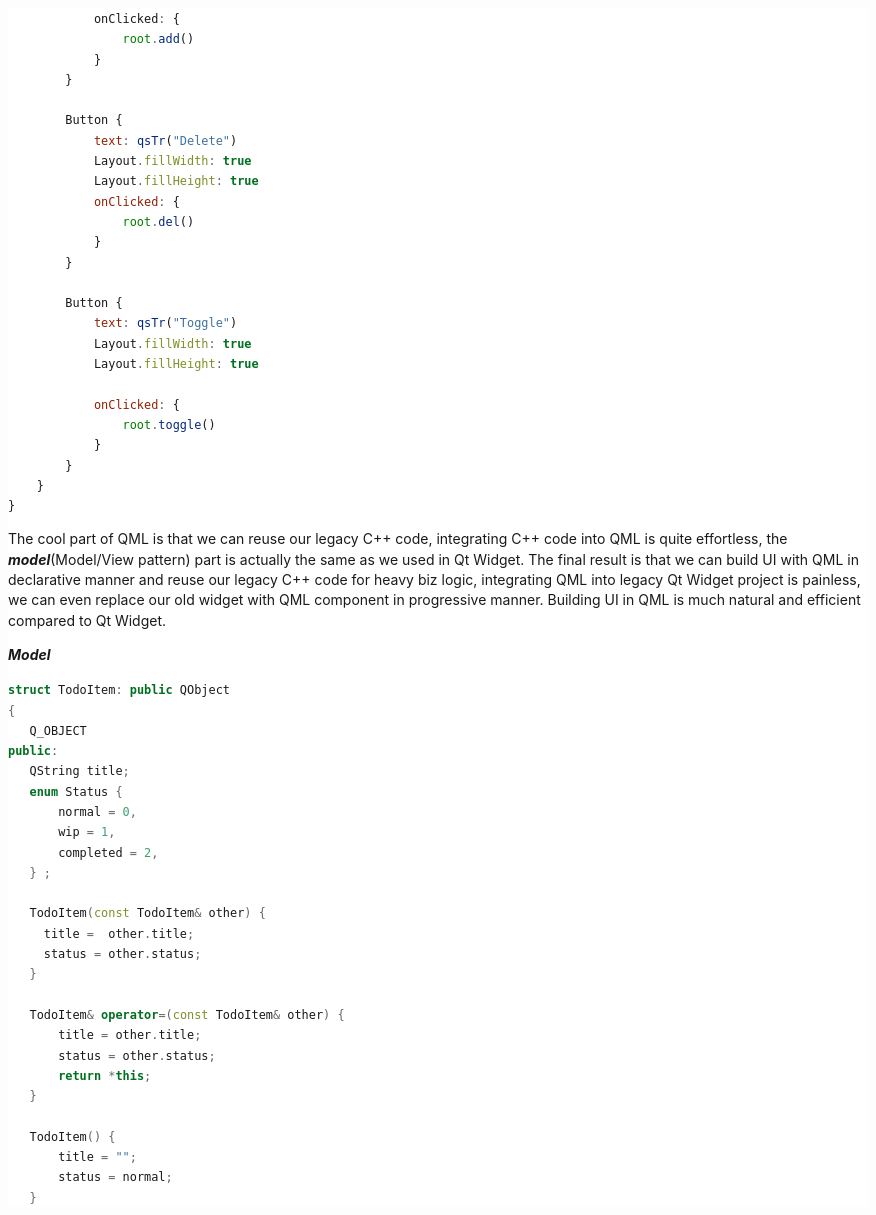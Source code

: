 ```js
            onClicked: {
                root.add()
            }
        }

        Button {
            text: qsTr("Delete")
            Layout.fillWidth: true
            Layout.fillHeight: true
            onClicked: {
                root.del()
            }
        }

        Button {
            text: qsTr("Toggle")
            Layout.fillWidth: true
            Layout.fillHeight: true

            onClicked: {
                root.toggle()
            }
        }
    }
}

```
 The cool part of QML is that we can reuse our legacy C++ code, integrating C++ code into QML is quite effortless, the ***model***(Model/View pattern) part is actually the same as we used in Qt Widget. The final result is that we can build UI with QML in declarative manner and reuse our legacy C++ code for heavy biz logic, integrating QML into legacy Qt Widget project is painless, we can even replace our old widget with QML component in progressive manner. Building UI in QML is much natural and efficient compared to Qt Widget.

***Model***

 ```cpp
struct TodoItem: public QObject
{
    Q_OBJECT
 public:
    QString title;
    enum Status {
        normal = 0,
        wip = 1,
        completed = 2,
    } ;

    TodoItem(const TodoItem& other) {
      title =  other.title;
      status = other.status;
    }

    TodoItem& operator=(const TodoItem& other) {
        title = other.title;
        status = other.status;
        return *this;
    }

    TodoItem() {
        title = "";
        status = normal;
    }

 ```